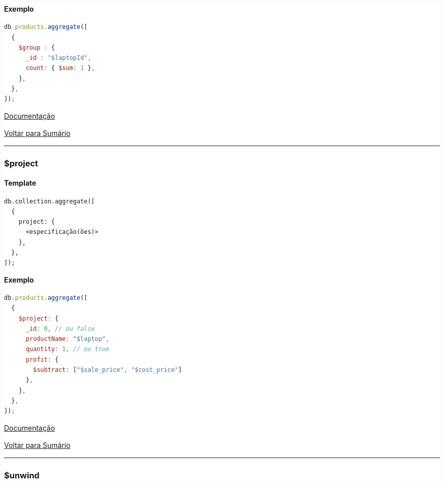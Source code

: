 **Exemplo**

```javascript
db.products.aggregate([
  {
    $group : {
      _id : "$laptopId",
      count: { $sum: 1 },
    },
  },
]);
```

[Documentação](https://docs.mongodb.com/manual/reference/operator/aggregation/group/)

[Voltar para Sumário](#sumário)

---

### $project

**Template**

```
db.collection.aggregate([
  {
    project: {
      <especificação(ões)>
    },
  },
]);
```

**Exemplo**

```javascript
db.products.aggregate([
  {
    $project: {
      _id: 0, // ou false
      productName: "$laptop",
      quantity: 1, // ou true
      profit: {
        $subtract: ["$sale_price", "$cost_price"]
      },
    },
  },
]);
```

[Documentação](https://docs.mongodb.com/manual/reference/operator/aggregation/project)

[Voltar para Sumário](#sumário)

---

### $unwind
